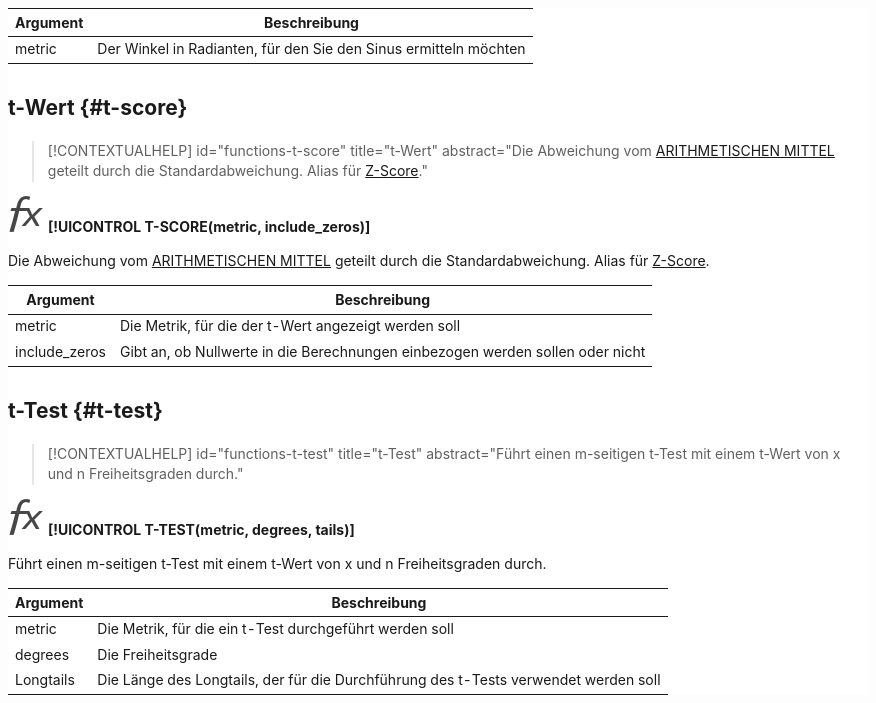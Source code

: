 
| Argument | Beschreibung |
|---|---|
| metric | Der Winkel in Radianten, für den Sie den Sinus ermitteln möchten |




## t-Wert {#t-score}



>[!CONTEXTUALHELP]
>id="functions-t-score"
>title="t-Wert"
>abstract="Die Abweichung vom [ARITHMETISCHEN MITTEL](cm-functions.md#mean) geteilt durch die Standardabweichung. Alias für [Z-Score](#z-score)."



![Effekt](/help/assets/icons/Effect.svg) **[!UICONTROL T-SCORE(metric, include_zeros)]**

Die Abweichung vom [ARITHMETISCHEN MITTEL](cm-functions.md#mean) geteilt durch die Standardabweichung. Alias für [Z-Score](#z-score).

| Argument | Beschreibung |
|---|---|
| metric | Die Metrik, für die der t-Wert angezeigt werden soll |
| include_zeros | Gibt an, ob Nullwerte in die Berechnungen einbezogen werden sollen oder nicht |


## t-Test {#t-test}



>[!CONTEXTUALHELP]
>id="functions-t-test"
>title="t-Test"
>abstract="Führt einen m-seitigen t-Test mit einem t-Wert von x und n Freiheitsgraden durch."



![Effekt](/help/assets/icons/Effect.svg) **[!UICONTROL T-TEST(metric, degrees, tails)]**

Führt einen m-seitigen t-Test mit einem t-Wert von x und n Freiheitsgraden durch.

| Argument | Beschreibung |
|---|---|
| metric | Die Metrik, für die ein t-Test durchgeführt werden soll |
| degrees | Die Freiheitsgrade |
| Longtails | Die Länge des Longtails, der für die Durchführung des t-Tests verwendet werden soll |
